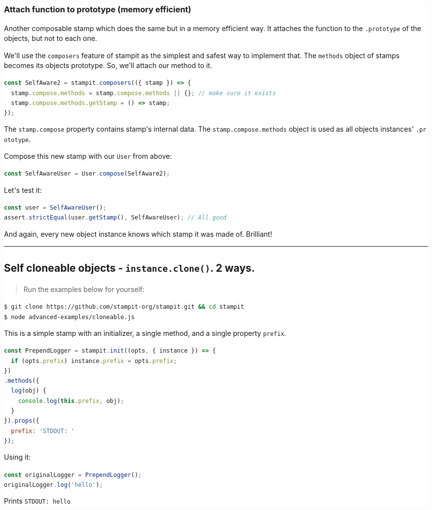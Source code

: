 ### Attach function to prototype (memory efficient)
Another composable stamp which does the same but in a memory efficient way.
It attaches the function to the `.prototype` of the objects, but not to each one.

We'll use the `composers` feature of stampit as the simplest and safest way to implement that.
The `methods` object of stamps becomes its objects prototype. So, we'll attach our method to it.
```js
const SelfAware2 = stampit.composers(({ stamp }) => {
  stamp.compose.methods = stamp.compose.methods || {}; // make sure it exists 
  stamp.compose.methods.getStamp = () => stamp;
});
```
The `stamp.compose` property contains stamp's internal data.
The `stamp.compose.methods` object is used as all objects instances' `.prototype`.

Compose this new stamp with our `User` from above:
```js
const SelfAwareUser = User.compose(SelfAware2);
```
Let's test it:
```js
const user = SelfAwareUser();
assert.strictEqual(user.getStamp(), SelfAwareUser); // All good
```
And again, every new object instance knows which stamp it was made of. Brilliant!

------------------------------

## Self cloneable objects - `instance.clone()`. 2 ways.

> Run the examples below for yourself:
```sh
$ git clone https://github.com/stampit-org/stampit.git && cd stampit
$ node advanced-examples/cloneable.js
```

This is a simple stamp with an initializer, a single method, and a single property `prefix`.
```js
const PrependLogger = stampit.init((opts, { instance }) => {
  if (opts.prefix) instance.prefix = opts.prefix;
})
.methods({
  log(obj) {
    console.log(this.prefix, obj);
  }
}).props({
  prefix: 'STDOUT: '
});
```
Using it:
```js
const originalLogger = PrependLogger();
originalLogger.log('hello');
```
Prints `STDOUT: hello`
